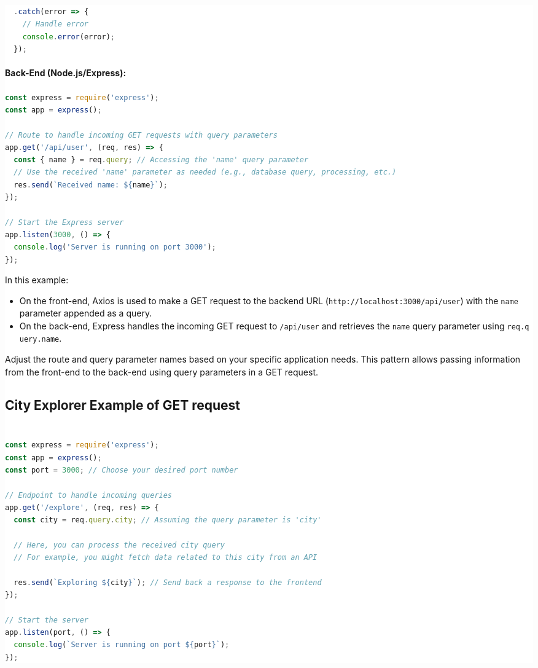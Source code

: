 ```javascript
  .catch(error => {
    // Handle error
    console.error(error);
  });
```

#### Back-End (Node.js/Express):

```javascript
const express = require('express');
const app = express();

// Route to handle incoming GET requests with query parameters
app.get('/api/user', (req, res) => {
  const { name } = req.query; // Accessing the 'name' query parameter
  // Use the received 'name' parameter as needed (e.g., database query, processing, etc.)
  res.send(`Received name: ${name}`);
});

// Start the Express server
app.listen(3000, () => {
  console.log('Server is running on port 3000');
});
```

In this example:
- On the front-end, Axios is used to make a GET request to the backend URL (`http://localhost:3000/api/user`) with the `name` parameter appended as a query.
- On the back-end, Express handles the incoming GET request to `/api/user` and retrieves the `name` query parameter using `req.query.name`.

Adjust the route and query parameter names based on your specific application needs. This pattern allows passing information from the front-end to the back-end using query parameters in a GET request.

## City Explorer Example of GET request

``` javascript

const express = require('express');
const app = express();
const port = 3000; // Choose your desired port number

// Endpoint to handle incoming queries
app.get('/explore', (req, res) => {
  const city = req.query.city; // Assuming the query parameter is 'city'

  // Here, you can process the received city query
  // For example, you might fetch data related to this city from an API

  res.send(`Exploring ${city}`); // Send back a response to the frontend
});

// Start the server
app.listen(port, () => {
  console.log(`Server is running on port ${port}`);
});
```
